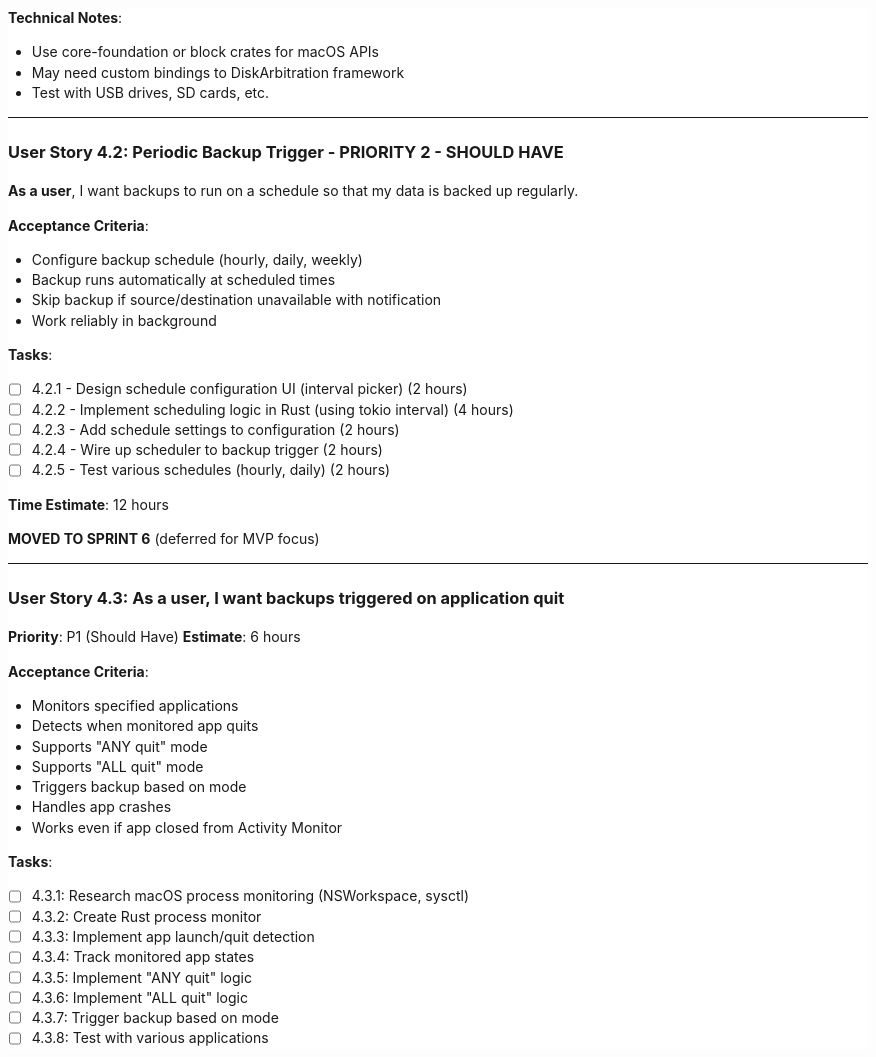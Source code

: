 **Technical Notes**:

- Use core-foundation or block crates for macOS APIs
- May need custom bindings to DiskArbitration framework
- Test with USB drives, SD cards, etc.

---

### User Story 4.2: Periodic Backup Trigger - PRIORITY 2 - SHOULD HAVE

**As a user**, I want backups to run on a schedule so that my data is backed up regularly.

**Acceptance Criteria**:

- Configure backup schedule (hourly, daily, weekly)
- Backup runs automatically at scheduled times
- Skip backup if source/destination unavailable with notification
- Work reliably in background

**Tasks**:

- [ ] 4.2.1 - Design schedule configuration UI (interval picker) (2 hours)
- [ ] 4.2.2 - Implement scheduling logic in Rust (using tokio interval) (4 hours)
- [ ] 4.2.3 - Add schedule settings to configuration (2 hours)
- [ ] 4.2.4 - Wire up scheduler to backup trigger (2 hours)
- [ ] 4.2.5 - Test various schedules (hourly, daily) (2 hours)

**Time Estimate**: 12 hours

**MOVED TO SPRINT 6** (deferred for MVP focus)

---

### User Story 4.3: As a user, I want backups triggered on application quit

**Priority**: P1 (Should Have)
**Estimate**: 6 hours

**Acceptance Criteria**:

- Monitors specified applications
- Detects when monitored app quits
- Supports "ANY quit" mode
- Supports "ALL quit" mode
- Triggers backup based on mode
- Handles app crashes
- Works even if app closed from Activity Monitor

**Tasks**:

- [ ] 4.3.1: Research macOS process monitoring (NSWorkspace, sysctl)
- [ ] 4.3.2: Create Rust process monitor
- [ ] 4.3.3: Implement app launch/quit detection
- [ ] 4.3.4: Track monitored app states
- [ ] 4.3.5: Implement "ANY quit" logic
- [ ] 4.3.6: Implement "ALL quit" logic
- [ ] 4.3.7: Trigger backup based on mode
- [ ] 4.3.8: Test with various applications
